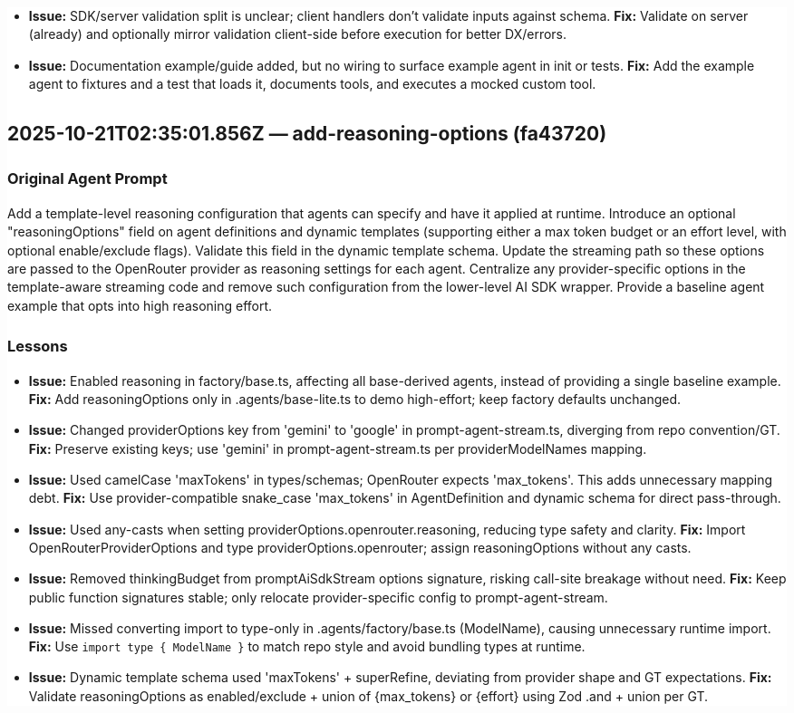 - **Issue:** SDK/server validation split is unclear; client handlers don’t validate inputs against schema.
  **Fix:** Validate on server (already) and optionally mirror validation client-side before execution for better DX/errors.

- **Issue:** Documentation example/guide added, but no wiring to surface example agent in init or tests.
  **Fix:** Add the example agent to fixtures and a test that loads it, documents tools, and executes a mocked custom tool.

## 2025-10-21T02:35:01.856Z — add-reasoning-options (fa43720)

### Original Agent Prompt
Add a template-level reasoning configuration that agents can specify and have it applied at runtime. Introduce an optional "reasoningOptions" field on agent definitions and dynamic templates (supporting either a max token budget or an effort level, with optional enable/exclude flags). Validate this field in the dynamic template schema. Update the streaming path so these options are passed to the OpenRouter provider as reasoning settings for each agent. Centralize any provider-specific options in the template-aware streaming code and remove such configuration from the lower-level AI SDK wrapper. Provide a baseline agent example that opts into high reasoning effort.

### Lessons
- **Issue:** Enabled reasoning in factory/base.ts, affecting all base-derived agents, instead of providing a single baseline example.
  **Fix:** Add reasoningOptions only in .agents/base-lite.ts to demo high-effort; keep factory defaults unchanged.

- **Issue:** Changed providerOptions key from 'gemini' to 'google' in prompt-agent-stream.ts, diverging from repo convention/GT.
  **Fix:** Preserve existing keys; use 'gemini' in prompt-agent-stream.ts per providerModelNames mapping.

- **Issue:** Used camelCase 'maxTokens' in types/schemas; OpenRouter expects 'max_tokens'. This adds unnecessary mapping debt.
  **Fix:** Use provider-compatible snake_case 'max_tokens' in AgentDefinition and dynamic schema for direct pass-through.

- **Issue:** Used any-casts when setting providerOptions.openrouter.reasoning, reducing type safety and clarity.
  **Fix:** Import OpenRouterProviderOptions and type providerOptions.openrouter; assign reasoningOptions without any casts.

- **Issue:** Removed thinkingBudget from promptAiSdkStream options signature, risking call-site breakage without need.
  **Fix:** Keep public function signatures stable; only relocate provider-specific config to prompt-agent-stream.

- **Issue:** Missed converting import to type-only in .agents/factory/base.ts (ModelName), causing unnecessary runtime import.
  **Fix:** Use `import type { ModelName }` to match repo style and avoid bundling types at runtime.

- **Issue:** Dynamic template schema used 'maxTokens' + superRefine, deviating from provider shape and GT expectations.
  **Fix:** Validate reasoningOptions as enabled/exclude + union of {max_tokens} or {effort} using Zod .and + union per GT.
